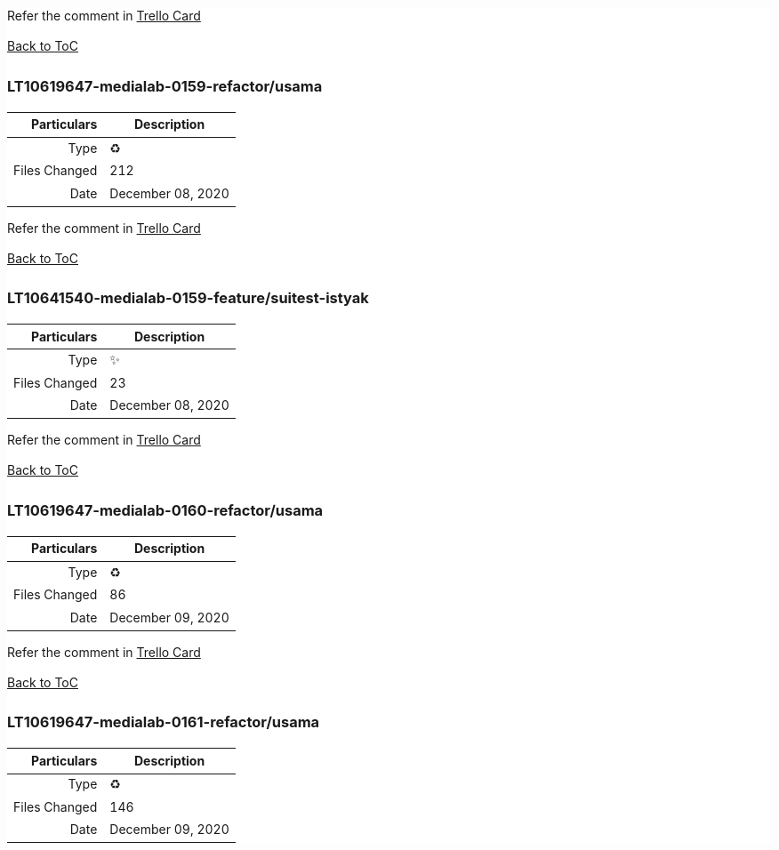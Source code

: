 Refer the comment in [Trello Card](https://trello.com/c/1cpEv7IU)

[Back to ToC](#table-of-contents)

### LT10619647-medialab-0159-refactor/usama

|   Particulars | Description       |
| ------------: | ----------------- |
|          Type | :recycle:         |
| Files Changed | 212               |
|          Date | December 08, 2020 |

Refer the comment in [Trello Card](https://trello.com/c/1cpEv7IU)

[Back to ToC](#table-of-contents)

### LT10641540-medialab-0159-feature/suitest-istyak

|   Particulars | Description       |
| ------------: | ----------------- |
|          Type | :sparkles:        |
| Files Changed | 23                |
|          Date | December 08, 2020 |

Refer the comment in [Trello Card](https://trello.com/c/1cpEv7IU)

[Back to ToC](#table-of-contents)
### LT10619647-medialab-0160-refactor/usama

|   Particulars | Description       |
| ------------: | ----------------- |
|          Type | :recycle:         |
| Files Changed | 86                |
|          Date | December 09, 2020 |

Refer the comment in [Trello Card](https://trello.com/c/1cpEv7IU)

[Back to ToC](#table-of-contents)

### LT10619647-medialab-0161-refactor/usama

|   Particulars | Description       |
| ------------: | ----------------- |
|          Type | :recycle:         |
| Files Changed | 146               |
|          Date | December 09, 2020 |
